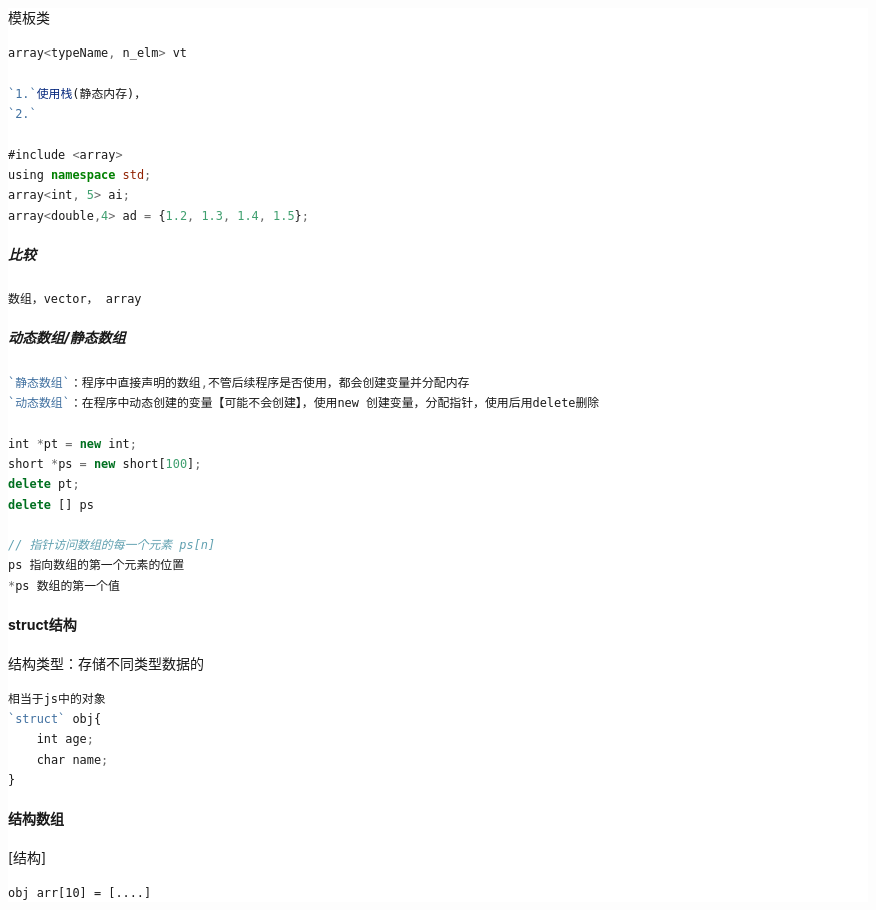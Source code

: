 模板类

```typescript
array<typeName, n_elm> vt

`1.`使用栈(静态内存)，
`2.`

#include <array>
using namespace std;
array<int, 5> ai;
array<double,4> ad = {1.2, 1.3, 1.4, 1.5};    
```

##### 比较

```typescript
数组，vector， array
```

##### 动态数组/静态数组

```typescript
`静态数组`：程序中直接声明的数组,不管后续程序是否使用，都会创建变量并分配内存
`动态数组`：在程序中动态创建的变量【可能不会创建】，使用new 创建变量，分配指针，使用后用delete删除

int *pt = new int;
short *ps = new short[100];
delete pt;
delete [] ps

// 指针访问数组的每一个元素 ps[n]
ps 指向数组的第一个元素的位置
*ps 数组的第一个值
```



#### struct结构

结构类型：存储不同类型数据的

```typescript
相当于js中的对象
`struct` obj{
    int age;
    char name;
}
```

#### 结构数组

[结构]

```
obj arr[10] = [....]
```
